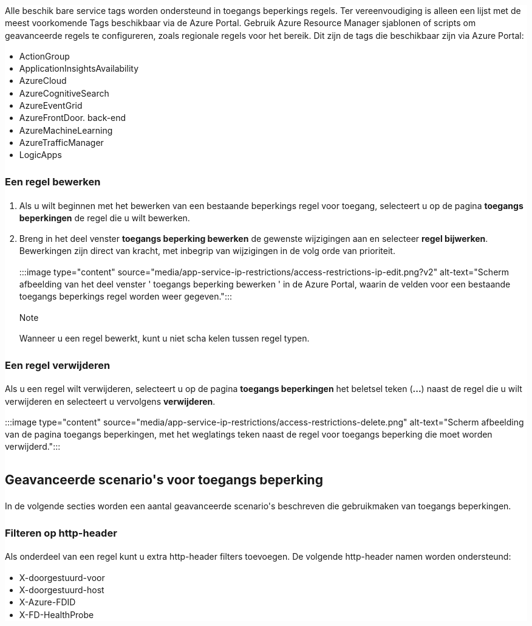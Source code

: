 Alle beschik bare service tags worden ondersteund in toegangs beperkings regels. Ter vereenvoudiging is alleen een lijst met de meest voorkomende Tags beschikbaar via de Azure Portal. Gebruik Azure Resource Manager sjablonen of scripts om geavanceerde regels te configureren, zoals regionale regels voor het bereik. Dit zijn de tags die beschikbaar zijn via Azure Portal:

* ActionGroup
* ApplicationInsightsAvailability
* AzureCloud
* AzureCognitiveSearch
* AzureEventGrid
* AzureFrontDoor. back-end
* AzureMachineLearning
* AzureTrafficManager
* LogicApps

### <a name="edit-a-rule"></a>Een regel bewerken

1. Als u wilt beginnen met het bewerken van een bestaande beperkings regel voor toegang, selecteert u op de pagina **toegangs beperkingen** de regel die u wilt bewerken.

1. Breng in het deel venster **toegangs beperking bewerken** de gewenste wijzigingen aan en selecteer **regel bijwerken**. Bewerkingen zijn direct van kracht, met inbegrip van wijzigingen in de volg orde van prioriteit.

   :::image type="content" source="media/app-service-ip-restrictions/access-restrictions-ip-edit.png?v2" alt-text="Scherm afbeelding van het deel venster ' toegangs beperking bewerken ' in de Azure Portal, waarin de velden voor een bestaande toegangs beperkings regel worden weer gegeven.":::

   > [!NOTE]
   > Wanneer u een regel bewerkt, kunt u niet scha kelen tussen regel typen. 

### <a name="delete-a-rule"></a>Een regel verwijderen

Als u een regel wilt verwijderen, selecteert u op de pagina **toegangs beperkingen** het beletsel teken (**...**) naast de regel die u wilt verwijderen en selecteert u vervolgens **verwijderen**.

:::image type="content" source="media/app-service-ip-restrictions/access-restrictions-delete.png" alt-text="Scherm afbeelding van de pagina toegangs beperkingen, met het weglatings teken naast de regel voor toegangs beperking die moet worden verwijderd.":::

## <a name="access-restriction-advanced-scenarios"></a>Geavanceerde scenario's voor toegangs beperking
In de volgende secties worden een aantal geavanceerde scenario's beschreven die gebruikmaken van toegangs beperkingen.

### <a name="filter-by-http-header"></a>Filteren op http-header

Als onderdeel van een regel kunt u extra http-header filters toevoegen. De volgende http-header namen worden ondersteund:
* X-doorgestuurd-voor
* X-doorgestuurd-host
* X-Azure-FDID
* X-FD-HealthProbe


[serviceendpoints]: ../virtual-network/virtual-network-service-endpoints-overview.md
[servicetags]: ../virtual-network/service-tags-overview.md
